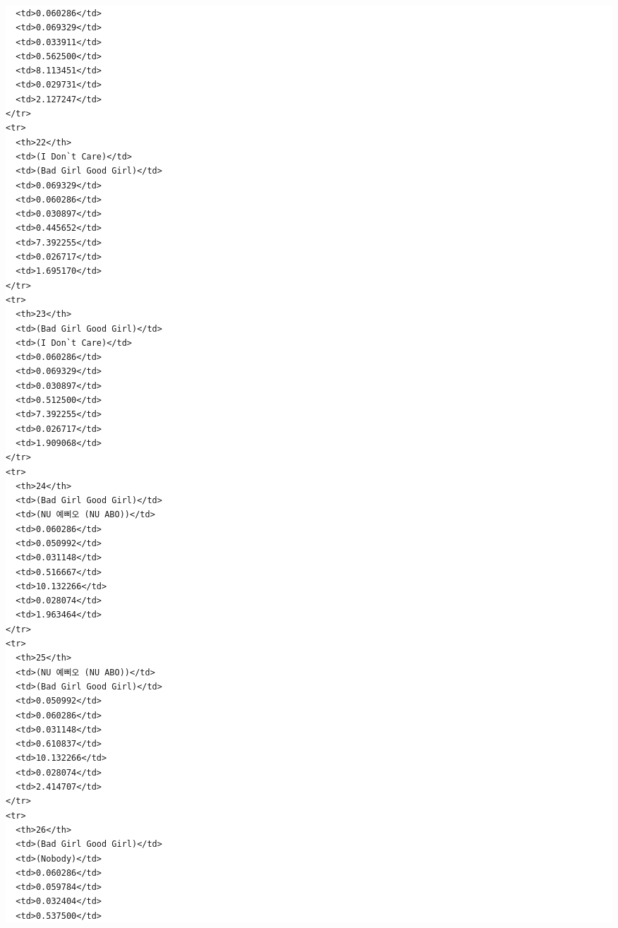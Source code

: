       <td>0.060286</td>
      <td>0.069329</td>
      <td>0.033911</td>
      <td>0.562500</td>
      <td>8.113451</td>
      <td>0.029731</td>
      <td>2.127247</td>
    </tr>
    <tr>
      <th>22</th>
      <td>(I Don`t Care)</td>
      <td>(Bad Girl Good Girl)</td>
      <td>0.069329</td>
      <td>0.060286</td>
      <td>0.030897</td>
      <td>0.445652</td>
      <td>7.392255</td>
      <td>0.026717</td>
      <td>1.695170</td>
    </tr>
    <tr>
      <th>23</th>
      <td>(Bad Girl Good Girl)</td>
      <td>(I Don`t Care)</td>
      <td>0.060286</td>
      <td>0.069329</td>
      <td>0.030897</td>
      <td>0.512500</td>
      <td>7.392255</td>
      <td>0.026717</td>
      <td>1.909068</td>
    </tr>
    <tr>
      <th>24</th>
      <td>(Bad Girl Good Girl)</td>
      <td>(NU 예삐오 (NU ABO))</td>
      <td>0.060286</td>
      <td>0.050992</td>
      <td>0.031148</td>
      <td>0.516667</td>
      <td>10.132266</td>
      <td>0.028074</td>
      <td>1.963464</td>
    </tr>
    <tr>
      <th>25</th>
      <td>(NU 예삐오 (NU ABO))</td>
      <td>(Bad Girl Good Girl)</td>
      <td>0.050992</td>
      <td>0.060286</td>
      <td>0.031148</td>
      <td>0.610837</td>
      <td>10.132266</td>
      <td>0.028074</td>
      <td>2.414707</td>
    </tr>
    <tr>
      <th>26</th>
      <td>(Bad Girl Good Girl)</td>
      <td>(Nobody)</td>
      <td>0.060286</td>
      <td>0.059784</td>
      <td>0.032404</td>
      <td>0.537500</td>